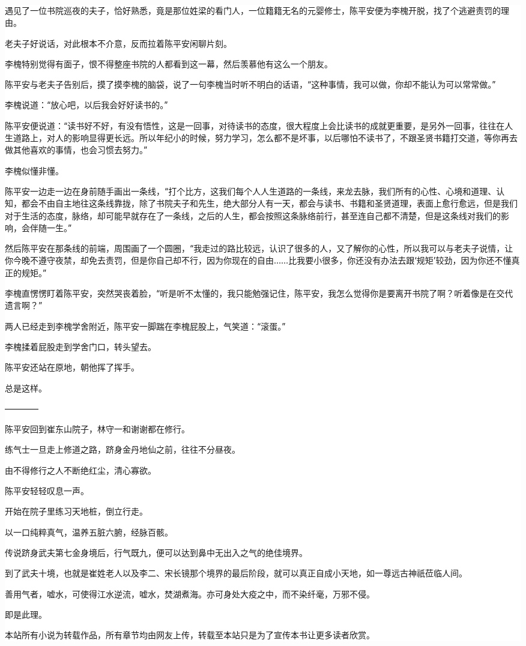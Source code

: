    遇见了一位书院巡夜的夫子，恰好熟悉，竟是那位姓梁的看门人，一位籍籍无名的元婴修士，陈平安便为李槐开脱，找了个逃避责罚的理由。

   老夫子好说话，对此根本不介意，反而拉着陈平安闲聊片刻。

   李槐特别觉得有面子，恨不得整座书院的人都看到这一幕，然后羡慕他有这么一个朋友。

   陈平安与老夫子告别后，摸了摸李槐的脑袋，说了一句李槐当时听不明白的话语，“这种事情，我可以做，你却不能认为可以常常做。”

   李槐说道：“放心吧，以后我会好好读书的。”

   陈平安便说道：“读书好不好，有没有悟性，这是一回事，对待读书的态度，很大程度上会比读书的成就更重要，是另外一回事，往往在人生道路上，对人的影响显得更长远。所以年纪小的时候，努力学习，怎么都不是坏事，以后哪怕不读书了，不跟圣贤书籍打交道，等你再去做其他喜欢的事情，也会习惯去努力。”

   李槐似懂非懂。

   陈平安一边走一边在身前随手画出一条线，“打个比方，这我们每个人人生道路的一条线，来龙去脉，我们所有的心性、心境和道理、认知，都会不由自主地往这条线靠拢，除了书院夫子和先生，绝大部分人有一天，都会与读书、书籍和圣贤道理，表面上愈行愈远，但是我们对于生活的态度，脉络，却可能早就存在了一条线，之后的人生，都会按照这条脉络前行，甚至连自己都不清楚，但是这条线对我们的影响，会伴随一生。”

   然后陈平安在那条线的前端，周围画了一个圆圈，“我走过的路比较远，认识了很多的人，又了解你的心性，所以我可以与老夫子说情，让你今晚不遵守夜禁，却免去责罚，但是你自己却不行，因为你现在的自由……比我要小很多，你还没有办法去跟‘规矩’较劲，因为你还不懂真正的规矩。”

   李槐直愣愣盯着陈平安，突然哭丧着脸，“听是听不太懂的，我只能勉强记住，陈平安，我怎么觉得你是要离开书院了啊？听着像是在交代遗言啊？”

   两人已经走到李槐学舍附近，陈平安一脚踹在李槐屁股上，气笑道：“滚蛋。”

   李槐揉着屁股走到学舍门口，转头望去。

   陈平安还站在原地，朝他挥了挥手。

   总是这样。

   ————

   陈平安回到崔东山院子，林守一和谢谢都在修行。

   练气士一旦走上修道之路，跻身金丹地仙之前，往往不分昼夜。

   由不得修行之人不断绝红尘，清心寡欲。

   陈平安轻轻叹息一声。

   开始在院子里练习天地桩，倒立行走。

   以一口纯粹真气，温养五脏六腑，经脉百骸。

   传说跻身武夫第七金身境后，行气既九，便可以达到鼻中无出入之气的绝佳境界。

   到了武夫十境，也就是崔姓老人以及李二、宋长镜那个境界的最后阶段，就可以真正自成小天地，如一尊远古神祇莅临人间。

   善用气者，嘘水，可使得江水逆流，嘘水，焚湖煮海。亦可身处大疫之中，而不染纤毫，万邪不侵。

   即是此理。

  本站所有小说为转载作品，所有章节均由网友上传，转载至本站只是为了宣传本书让更多读者欣赏。